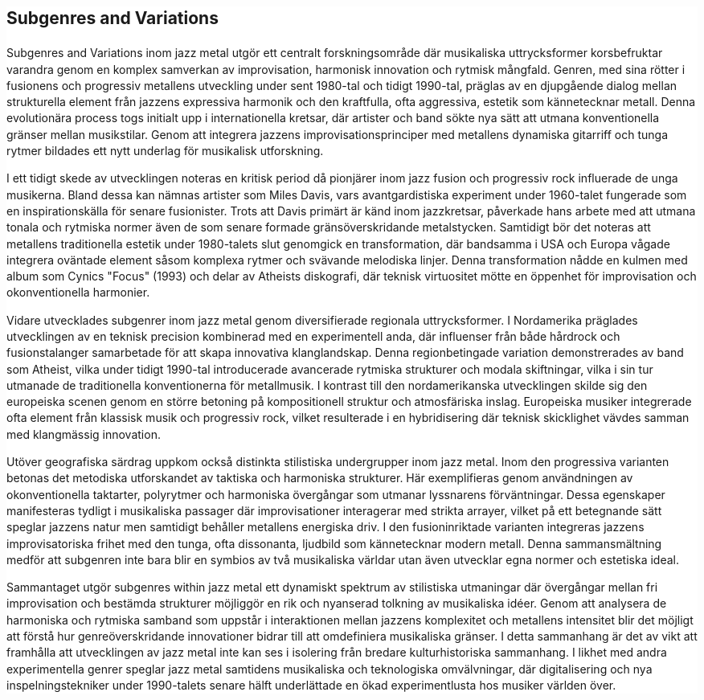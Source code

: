 ## Subgenres and Variations

Subgenres and Variations inom jazz metal utgör ett centralt forskningsområde där musikaliska
uttrycksformer korsbefruktar varandra genom en komplex samverkan av improvisation, harmonisk
innovation och rytmisk mångfald. Genren, med sina rötter i fusionens och progressiv metallens
utveckling under sent 1980-tal och tidigt 1990-tal, präglas av en djupgående dialog mellan
strukturella element från jazzens expressiva harmonik och den kraftfulla, ofta aggressiva, estetik
som kännetecknar metall. Denna evolutionära process togs initialt upp i internationella kretsar, där
artister och band sökte nya sätt att utmana konventionella gränser mellan musikstilar. Genom att
integrera jazzens improvisationsprinciper med metallens dynamiska gitarriff och tunga rytmer
bildades ett nytt underlag för musikalisk utforskning.

I ett tidigt skede av utvecklingen noteras en kritisk period då pionjärer inom jazz fusion och
progressiv rock influerade de unga musikerna. Bland dessa kan nämnas artister som Miles Davis, vars
avantgardistiska experiment under 1960-talet fungerade som en inspirationskälla för senare
fusionister. Trots att Davis primärt är känd inom jazzkretsar, påverkade hans arbete med att utmana
tonala och rytmiska normer även de som senare formade gränsöverskridande metalstycken. Samtidigt bör
det noteras att metallens traditionella estetik under 1980-talets slut genomgick en transformation,
där bandsamma i USA och Europa vågade integrera oväntade element såsom komplexa rytmer och svävande
melodiska linjer. Denna transformation nådde en kulmen med album som Cynics "Focus" (1993) och delar
av Atheists diskografi, där teknisk virtuositet mötte en öppenhet för improvisation och
okonventionella harmonier.

Vidare utvecklades subgenrer inom jazz metal genom diversifierade regionala uttrycksformer. I
Nordamerika präglades utvecklingen av en teknisk precision kombinerad med en experimentell anda, där
influenser från både hårdrock och fusionstalanger samarbetade för att skapa innovativa
klanglandskap. Denna regionbetingade variation demonstrerades av band som Atheist, vilka under
tidigt 1990-tal introducerade avancerade rytmiska strukturer och modala skiftningar, vilka i sin tur
utmanade de traditionella konventionerna för metallmusik. I kontrast till den nordamerikanska
utvecklingen skilde sig den europeiska scenen genom en större betoning på kompositionell struktur
och atmosfäriska inslag. Europeiska musiker integrerade ofta element från klassisk musik och
progressiv rock, vilket resulterade i en hybridisering där teknisk skicklighet vävdes samman med
klangmässig innovation.

Utöver geografiska särdrag uppkom också distinkta stilistiska undergrupper inom jazz metal. Inom den
progressiva varianten betonas det metodiska utforskandet av taktiska och harmoniska strukturer. Här
exemplifieras genom användningen av okonventionella taktarter, polyrytmer och harmoniska övergångar
som utmanar lyssnarens förväntningar. Dessa egenskaper manifesteras tydligt i musikaliska passager
där improvisationer interagerar med strikta arrayer, vilket på ett betegnande sätt speglar jazzens
natur men samtidigt behåller metallens energiska driv. I den fusioninriktade varianten integreras
jazzens improvisatoriska frihet med den tunga, ofta dissonanta, ljudbild som kännetecknar modern
metall. Denna sammansmältning medför att subgenren inte bara blir en symbios av två musikaliska
världar utan även utvecklar egna normer och estetiska ideal.

Sammantaget utgör subgenres within jazz metal ett dynamiskt spektrum av stilistiska utmaningar där
övergångar mellan fri improvisation och bestämda strukturer möjliggör en rik och nyanserad tolkning
av musikaliska idéer. Genom att analysera de harmoniska och rytmiska samband som uppstår i
interaktionen mellan jazzens komplexitet och metallens intensitet blir det möjligt att förstå hur
genreöverskridande innovationer bidrar till att omdefiniera musikaliska gränser. I detta sammanhang
är det av vikt att framhålla att utvecklingen av jazz metal inte kan ses i isolering från bredare
kulturhistoriska sammanhang. I likhet med andra experimentella genrer speglar jazz metal samtidens
musikaliska och teknologiska omvälvningar, där digitalisering och nya inspelningstekniker under
1990-talets senare hälft underlättade en ökad experimentlusta hos musiker världen över.
